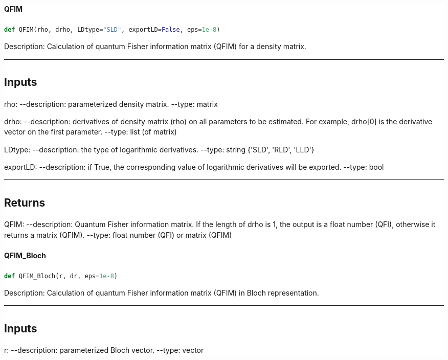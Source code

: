 <a id="quanestimation.AsymptoticBound.CramerRao.QFIM"></a>

#### QFIM

```python
def QFIM(rho, drho, LDtype="SLD", exportLD=False, eps=1e-8)
```

Description: Calculation of quantum Fisher information matrix (QFIM)
            for a density matrix.

----------
Inputs
----------
rho:
    --description: parameterized density matrix.
    --type: matrix

drho:
    --description: derivatives of density matrix (rho) on all parameters
                   to be estimated. For example, drho[0] is the derivative
                   vector on the first parameter.
    --type: list (of matrix)

LDtype:
    --description: the type of logarithmic derivatives.
    --type: string {'SLD', 'RLD', 'LLD'}

exportLD:
    --description: if True, the corresponding value of logarithmic derivatives
                   will be exported.
    --type: bool

----------
Returns
----------
QFIM:
    --description: Quantum Fisher information matrix. If the length
                   of drho is 1, the output is a float number (QFI),
                   otherwise it returns a matrix (QFIM).
    --type: float number (QFI) or matrix (QFIM)

<a id="quanestimation.AsymptoticBound.CramerRao.QFIM_Bloch"></a>

#### QFIM\_Bloch

```python
def QFIM_Bloch(r, dr, eps=1e-8)
```

Description: Calculation of quantum Fisher information matrix (QFIM)
            in Bloch representation.

----------
Inputs
----------
r:
    --description: parameterized Bloch vector.
    --type: vector

